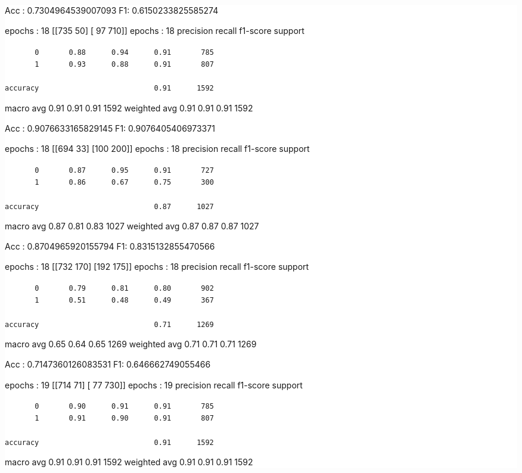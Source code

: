 Acc : 0.7304964539007093	 F1: 0.6150233825585274

epochs : 18
 [[735  50]
 [ 97 710]]
epochs : 18
               precision    recall  f1-score   support

           0       0.88      0.94      0.91       785
           1       0.93      0.88      0.91       807

    accuracy                           0.91      1592
   macro avg       0.91      0.91      0.91      1592
weighted avg       0.91      0.91      0.91      1592

Acc : 0.9076633165829145	 F1: 0.9076405406973371

epochs : 18
 [[694  33]
 [100 200]]
epochs : 18
               precision    recall  f1-score   support

           0       0.87      0.95      0.91       727
           1       0.86      0.67      0.75       300

    accuracy                           0.87      1027
   macro avg       0.87      0.81      0.83      1027
weighted avg       0.87      0.87      0.87      1027

Acc : 0.8704965920155794	 F1: 0.8315132855470566

epochs : 18
 [[732 170]
 [192 175]]
epochs : 18
               precision    recall  f1-score   support

           0       0.79      0.81      0.80       902
           1       0.51      0.48      0.49       367

    accuracy                           0.71      1269
   macro avg       0.65      0.64      0.65      1269
weighted avg       0.71      0.71      0.71      1269

Acc : 0.7147360126083531	 F1: 0.646662749055466

epochs : 19
 [[714  71]
 [ 77 730]]
epochs : 19
               precision    recall  f1-score   support

           0       0.90      0.91      0.91       785
           1       0.91      0.90      0.91       807

    accuracy                           0.91      1592
   macro avg       0.91      0.91      0.91      1592
weighted avg       0.91      0.91      0.91      1592
